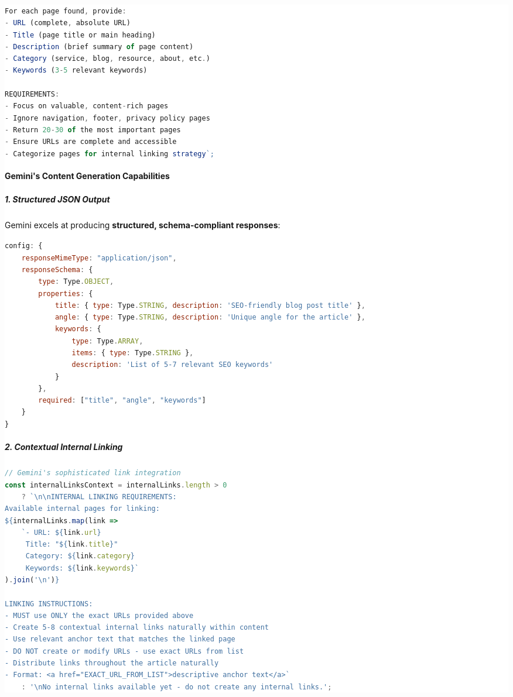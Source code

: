 ```javascript
For each page found, provide:
- URL (complete, absolute URL)
- Title (page title or main heading)
- Description (brief summary of page content)
- Category (service, blog, resource, about, etc.)
- Keywords (3-5 relevant keywords)

REQUIREMENTS:
- Focus on valuable, content-rich pages
- Ignore navigation, footer, privacy policy pages
- Return 20-30 of the most important pages
- Ensure URLs are complete and accessible
- Categorize pages for internal linking strategy`;
```

#### **Gemini's Content Generation Capabilities**

##### **1. Structured JSON Output**
Gemini excels at producing **structured, schema-compliant responses**:

```javascript
config: {
    responseMimeType: "application/json",
    responseSchema: {
        type: Type.OBJECT,
        properties: {
            title: { type: Type.STRING, description: 'SEO-friendly blog post title' },
            angle: { type: Type.STRING, description: 'Unique angle for the article' },
            keywords: {
                type: Type.ARRAY,
                items: { type: Type.STRING },
                description: 'List of 5-7 relevant SEO keywords'
            }
        },
        required: ["title", "angle", "keywords"]
    }
}
```

##### **2. Contextual Internal Linking**
```javascript
// Gemini's sophisticated link integration
const internalLinksContext = internalLinks.length > 0
    ? `\n\nINTERNAL LINKING REQUIREMENTS:
Available internal pages for linking:
${internalLinks.map(link => 
    `- URL: ${link.url}
     Title: "${link.title}"
     Category: ${link.category}
     Keywords: ${link.keywords}`
).join('\n')}

LINKING INSTRUCTIONS:
- MUST use ONLY the exact URLs provided above
- Create 5-8 contextual internal links naturally within content
- Use relevant anchor text that matches the linked page
- DO NOT create or modify URLs - use exact URLs from list
- Distribute links throughout the article naturally
- Format: <a href="EXACT_URL_FROM_LIST">descriptive anchor text</a>`
    : '\nNo internal links available yet - do not create any internal links.';
```
